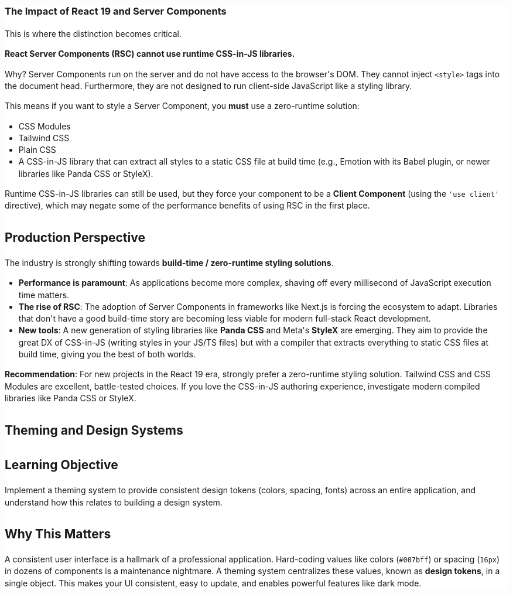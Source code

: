 ### The Impact of React 19 and Server Components

This is where the distinction becomes critical.

**React Server Components (RSC) cannot use runtime CSS-in-JS libraries.**

Why? Server Components run on the server and do not have access to the browser's DOM. They cannot inject `<style>` tags into the document head. Furthermore, they are not designed to run client-side JavaScript like a styling library.

This means if you want to style a Server Component, you **must** use a zero-runtime solution:

- CSS Modules
- Tailwind CSS
- Plain CSS
- A CSS-in-JS library that can extract all styles to a static CSS file at build time (e.g., Emotion with its Babel plugin, or newer libraries like Panda CSS or StyleX).

Runtime CSS-in-JS libraries can still be used, but they force your component to be a **Client Component** (using the `'use client'` directive), which may negate some of the performance benefits of using RSC in the first place.

## Production Perspective

The industry is strongly shifting towards **build-time / zero-runtime styling solutions**.

- **Performance is paramount**: As applications become more complex, shaving off every millisecond of JavaScript execution time matters.
- **The rise of RSC**: The adoption of Server Components in frameworks like Next.js is forcing the ecosystem to adapt. Libraries that don't have a good build-time story are becoming less viable for modern full-stack React development.
- **New tools**: A new generation of styling libraries like **Panda CSS** and Meta's **StyleX** are emerging. They aim to provide the great DX of CSS-in-JS (writing styles in your JS/TS files) but with a compiler that extracts everything to static CSS files at build time, giving you the best of both worlds.

**Recommendation**: For new projects in the React 19 era, strongly prefer a zero-runtime styling solution. Tailwind CSS and CSS Modules are excellent, battle-tested choices. If you love the CSS-in-JS authoring experience, investigate modern compiled libraries like Panda CSS or StyleX.

## Theming and Design Systems

## Learning Objective

Implement a theming system to provide consistent design tokens (colors, spacing, fonts) across an entire application, and understand how this relates to building a design system.

## Why This Matters

A consistent user interface is a hallmark of a professional application. Hard-coding values like colors (`#007bff`) or spacing (`16px`) in dozens of components is a maintenance nightmare. A theming system centralizes these values, known as **design tokens**, in a single object. This makes your UI consistent, easy to update, and enables powerful features like dark mode.
